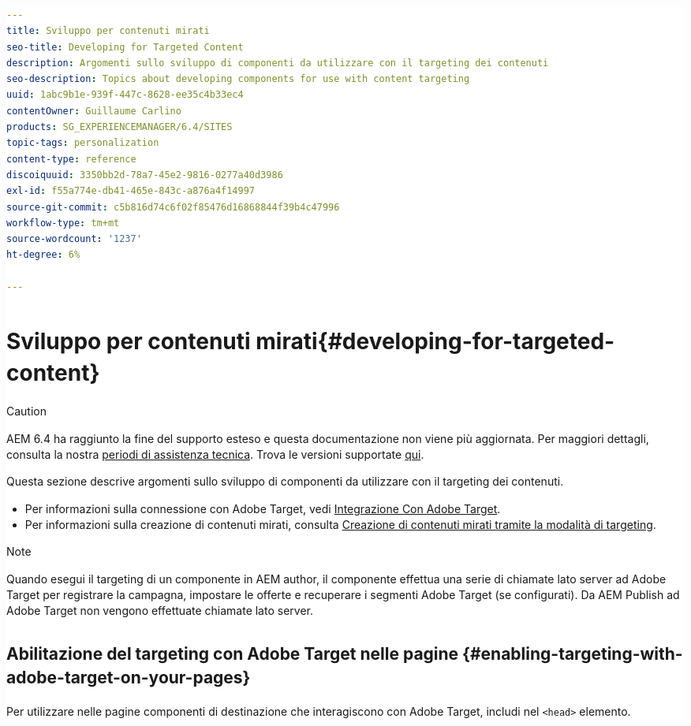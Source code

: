 ```yaml
---
title: Sviluppo per contenuti mirati
seo-title: Developing for Targeted Content
description: Argomenti sullo sviluppo di componenti da utilizzare con il targeting dei contenuti
seo-description: Topics about developing components for use with content targeting
uuid: 1abc9b1e-939f-447c-8628-ee35c4b33ec4
contentOwner: Guillaume Carlino
products: SG_EXPERIENCEMANAGER/6.4/SITES
topic-tags: personalization
content-type: reference
discoiquuid: 3350bb2d-78a7-45e2-9816-0277a40d3986
exl-id: f55a774e-db41-465e-843c-a876a4f14997
source-git-commit: c5b816d74c6f02f85476d16868844f39b4c47996
workflow-type: tm+mt
source-wordcount: '1237'
ht-degree: 6%

---
```


# Sviluppo per contenuti mirati{#developing-for-targeted-content}

>[!CAUTION]
>
>AEM 6.4 ha raggiunto la fine del supporto esteso e questa documentazione non viene più aggiornata. Per maggiori dettagli, consulta la nostra [periodi di assistenza tecnica](https://helpx.adobe.com/it/support/programs/eol-matrix.html). Trova le versioni supportate [qui](https://experienceleague.adobe.com/docs/).

Questa sezione descrive argomenti sullo sviluppo di componenti da utilizzare con il targeting dei contenuti.

* Per informazioni sulla connessione con Adobe Target, vedi [Integrazione Con Adobe Target](/help/sites-administering/target.md).
* Per informazioni sulla creazione di contenuti mirati, consulta [Creazione di contenuti mirati tramite la modalità di targeting](/help/sites-authoring/content-targeting-touch.md).

>[!NOTE]
>
>Quando esegui il targeting di un componente in AEM author, il componente effettua una serie di chiamate lato server ad Adobe Target per registrare la campagna, impostare le offerte e recuperare i segmenti Adobe Target (se configurati). Da AEM Publish ad Adobe Target non vengono effettuate chiamate lato server.

## Abilitazione del targeting con Adobe Target nelle pagine {#enabling-targeting-with-adobe-target-on-your-pages}

Per utilizzare nelle pagine componenti di destinazione che interagiscono con Adobe Target, includi nel `<head>` elemento.
